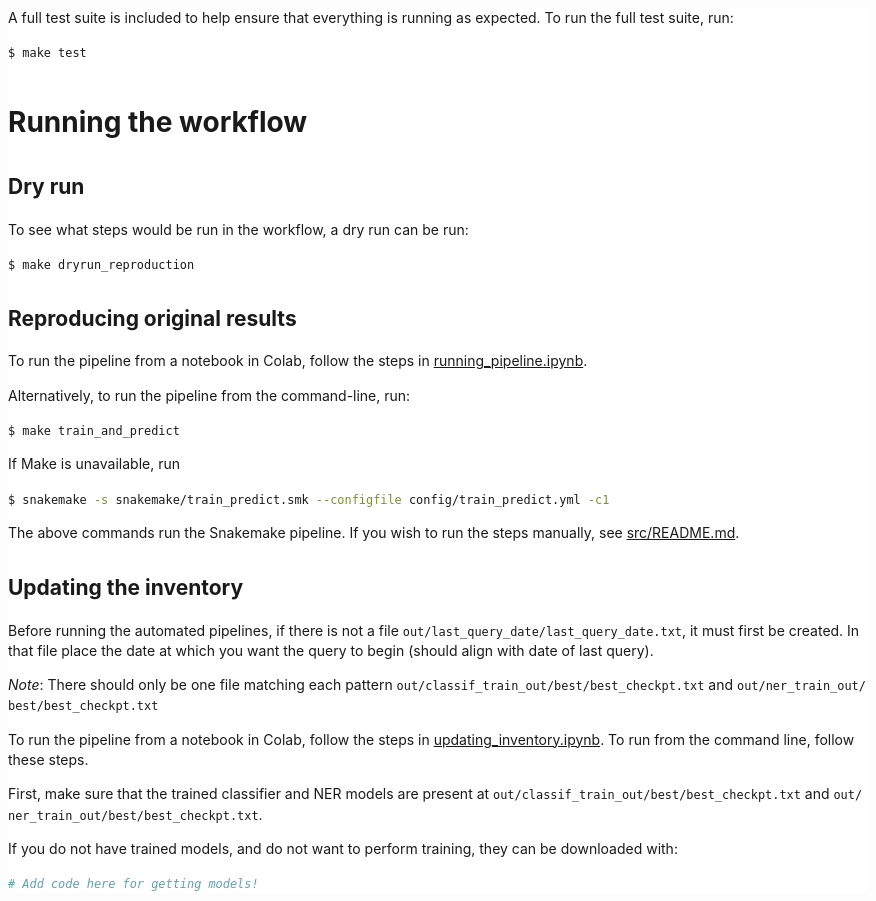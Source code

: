A full test suite is included to help ensure that everything is running as expected. To run the full test suite, run:

```sh
$ make test
```

# Running the workflow

## Dry run

To see what steps would be run in the workflow, a dry run can be run:
```sh
$ make dryrun_reproduction
```

## Reproducing original results

To run the pipeline from a notebook in Colab, follow the steps in [running_pipeline.ipynb](running_pipeline.ipynb).

Alternatively, to run the pipeline from the command-line, run:
```sh
$ make train_and_predict
```

If Make is unavailable, run
```sh
$ snakemake -s snakemake/train_predict.smk --configfile config/train_predict.yml -c1
```

The above commands run the Snakemake pipeline. If you wish to run the steps manually, see [src/README.md](src/README.md#training-and-prediction).

## Updating the inventory

Before running the automated pipelines, if there is not a file `out/last_query_date/last_query_date.txt`, it must first be created. In that file place the date at which you want the query to begin (should align with date of last query).

*Note*: There should only be one file matching each pattern `out/classif_train_out/best/best_checkpt.txt` and `out/ner_train_out/best/best_checkpt.txt`

To run the pipeline from a notebook in Colab, follow the steps in [updating_inventory.ipynb](updating_inventory.ipynb). To run from the command line, follow these steps.

First, make sure that the trained classifier and NER models are present at `out/classif_train_out/best/best_checkpt.txt` and `out/ner_train_out/best/best_checkpt.txt`.

If you do not have trained models, and do not want to perform training, they can be downloaded with:
```sh
# Add code here for getting models!
```
